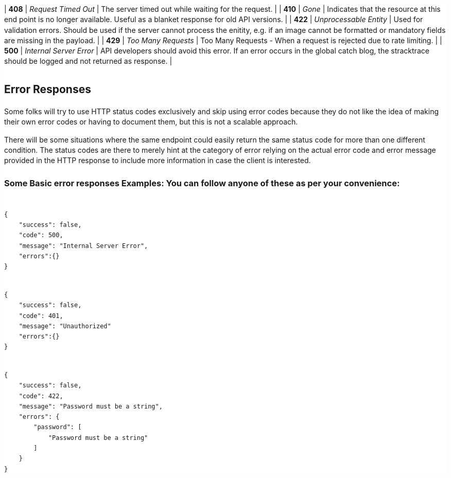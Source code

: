 | **408** |   _Request Timed Out_   | The server timed out while waiting for the request.                                                                                                                            |
| **410** |         _Gone_          | Indicates that the resource at this end point is no longer available. Useful as a blanket response for old API versions.                                                       |
| **422** | _Unprocessable Entity_  | Used for validation errors. Should be used if the server cannot process the enitity, e.g. if an image cannot be formatted or mandatory fields are missing in the payload.      |
| **429** |   _Too Many Requests_   | Too Many Requests - When a request is rejected due to rate limiting.                                                                                                           |
| **500** | _Internal Server Error_ | API developers should avoid this error. If an error occurs in the global catch blog, the stracktrace should be logged and not returned as response.                            |

## Error Responses

Some folks will try to use HTTP status codes exclusively and skip using error codes because they do not like the idea of making their own error codes or having to document them, but this is not a scalable approach.

There will be some situations where the same endpoint could easily return the same status code for more than one different condition. The status codes are there to merely hint at the category of error relying on the actual error code and error message provided in the HTTP response to include more information in case the client is interested.


### Some Basic error responses Examples: You can follow anyone of these as per your convenience: 

```

{
    "success": false,
    "code": 500,
    "message": "Internal Server Error",
    "errors":{}
}

```


```

{
    "success": false,
    "code": 401,
    "message": "Unauthorized"
    "errors":{}
}

```

```

{
    "success": false,
    "code": 422,
    "message": "Password must be a string",
    "errors": {
        "password": [
            "Password must be a string"
        ]
    }
}

```
